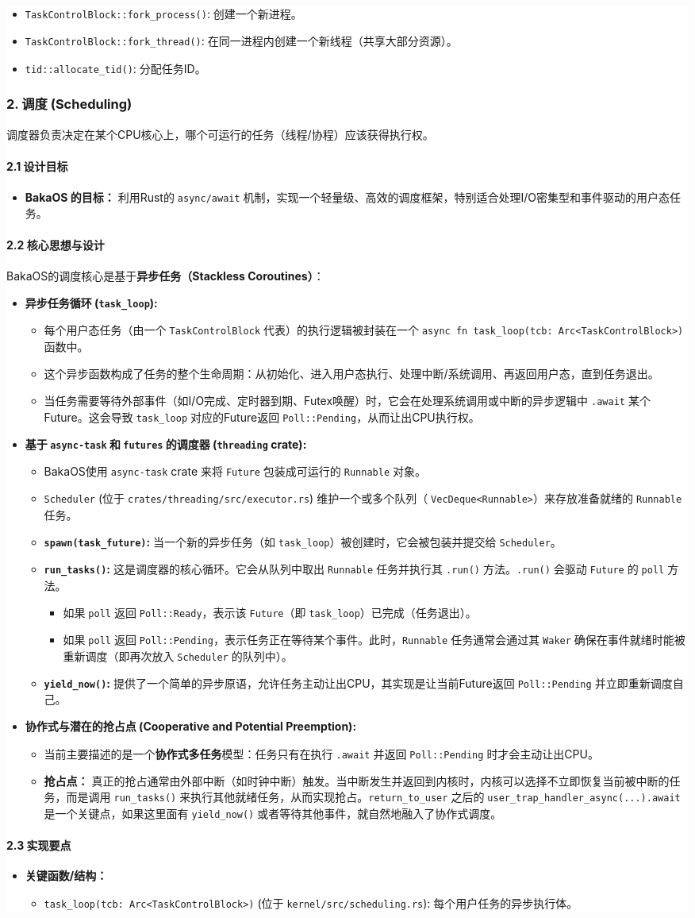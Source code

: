   - `TaskControlBlock::fork_process()`: 创建一个新进程。
  
  - `TaskControlBlock::fork_thread()`: 在同一进程内创建一个新线程（共享大部分资源）。
  
  - `tid::allocate_tid()`: 分配任务ID。

### 2. 调度 (Scheduling)

调度器负责决定在某个CPU核心上，哪个可运行的任务（线程/协程）应该获得执行权。

#### 2.1 设计目标

- **BakaOS 的目标：** 利用Rust的 `async/await` 机制，实现一个轻量级、高效的调度框架，特别适合处理I/O密集型和事件驱动的用户态任务。

#### 2.2 核心思想与设计

BakaOS的调度核心是基于**异步任务（Stackless Coroutines）**：

- **异步任务循环 (`task_loop`):**
  
  - 每个用户态任务（由一个 `TaskControlBlock` 代表）的执行逻辑被封装在一个 `async fn task_loop(tcb: Arc<TaskControlBlock>)` 函数中。
  
  - 这个异步函数构成了任务的整个生命周期：从初始化、进入用户态执行、处理中断/系统调用、再返回用户态，直到任务退出。
  
  - 当任务需要等待外部事件（如I/O完成、定时器到期、Futex唤醒）时，它会在处理系统调用或中断的异步逻辑中 `.await` 某个Future。这会导致 `task_loop` 对应的Future返回 `Poll::Pending`，从而让出CPU执行权。

- **基于 `async-task` 和 `futures` 的调度器 (`threading` crate):**
  
  - BakaOS使用 `async-task` crate 来将 `Future` 包装成可运行的 `Runnable` 对象。
  
  - `Scheduler` (位于 `crates/threading/src/executor.rs`) 维护一个或多个队列（ `VecDeque<Runnable>`）来存放准备就绪的 `Runnable` 任务。
  
  - **`spawn(task_future)`:** 当一个新的异步任务（如 `task_loop`）被创建时，它会被包装并提交给 `Scheduler`。
  
  - **`run_tasks()`:** 这是调度器的核心循环。它会从队列中取出 `Runnable` 任务并执行其 `.run()` 方法。`.run()` 会驱动 `Future` 的 `poll` 方法。
    
    - 如果 `poll` 返回 `Poll::Ready`，表示该 `Future`（即 `task_loop`）已完成（任务退出）。
    
    - 如果 `poll` 返回 `Poll::Pending`，表示任务正在等待某个事件。此时，`Runnable` 任务通常会通过其 `Waker` 确保在事件就绪时能被重新调度（即再次放入 `Scheduler` 的队列中）。
  
  - **`yield_now()`:** 提供了一个简单的异步原语，允许任务主动让出CPU，其实现是让当前Future返回 `Poll::Pending` 并立即重新调度自己。

- **协作式与潜在的抢占点 (Cooperative and Potential Preemption):**
  
  - 当前主要描述的是一个**协作式多任务**模型：任务只有在执行 `.await` 并返回 `Poll::Pending` 时才会主动让出CPU。
  
  - **抢占点：** 真正的抢占通常由外部中断（如时钟中断）触发。当中断发生并返回到内核时，内核可以选择不立即恢复当前被中断的任务，而是调用 `run_tasks()` 来执行其他就绪任务，从而实现抢占。`return_to_user` 之后的 `user_trap_handler_async(...).await` 是一个关键点，如果这里面有 `yield_now()` 或者等待其他事件，就自然地融入了协作式调度。

#### 2.3 实现要点

- **关键函数/结构：**
  
  - `task_loop(tcb: Arc<TaskControlBlock>)` (位于 `kernel/src/scheduling.rs`): 每个用户任务的异步执行体。
  